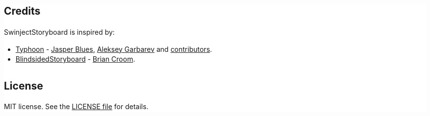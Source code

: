 ## Credits

SwinjectStoryboard is inspired by:

- [Typhoon](https://github.com/appsquickly/typhoon) - [Jasper Blues](https://github.com/jasperblues), [Aleksey Garbarev](https://github.com/alexgarbarev) and [contributors](https://github.com/appsquickly/Typhoon/graphs/contributors).
- [BlindsidedStoryboard](https://github.com/briancroom/BlindsidedStoryboard) - [Brian Croom](https://github.com/briancroom).

## License

MIT license. See the [LICENSE file](LICENSE.txt) for details.
